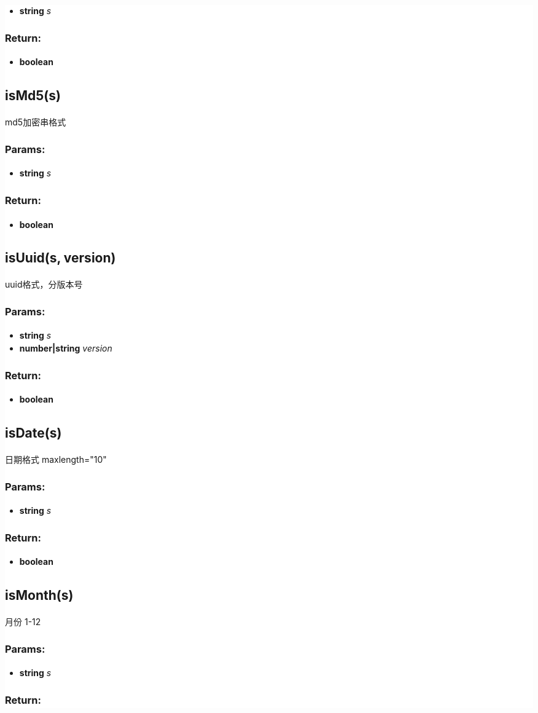 * **string** *s* 

### Return:

* **boolean** 

## isMd5(s)

md5加密串格式

### Params:

* **string** *s* 

### Return:

* **boolean** 

## isUuid(s, version)

uuid格式，分版本号

### Params:

* **string** *s* 
* **number|string** *version* 

### Return:

* **boolean** 

## isDate(s)

日期格式 maxlength="10"

### Params:

* **string** *s* 

### Return:

* **boolean** 

## isMonth(s)

月份 1-12

### Params:

* **string** *s* 

### Return:
